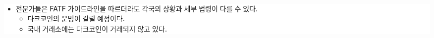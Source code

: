 * 전문가들은 FATF 가이드라인을 따르더라도 각국의 상황과 세부 법령이 다를 수 있다.
  * 다크코인의 운명이 갈릴 예정이다.
  * 국내 거래소에는 다크코인이 거래되지 않고 있다.